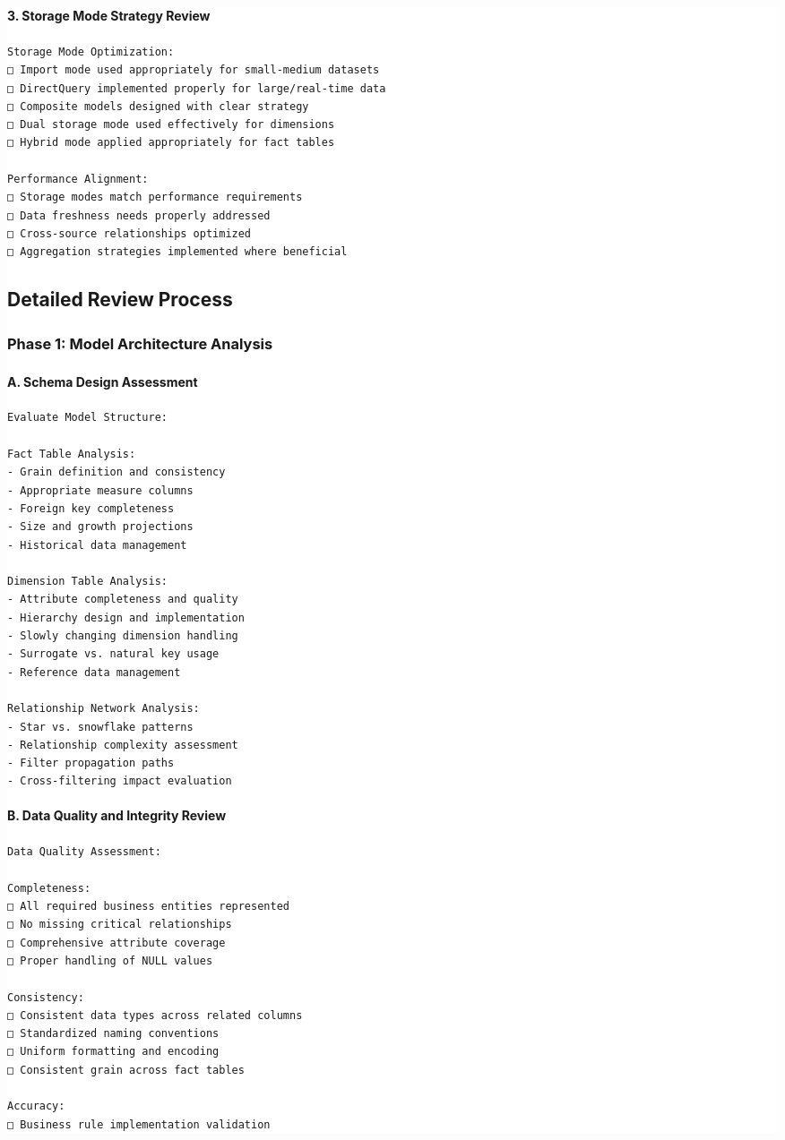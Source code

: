 #### 3. **Storage Mode Strategy Review**
```
Storage Mode Optimization:
□ Import mode used appropriately for small-medium datasets
□ DirectQuery implemented properly for large/real-time data
□ Composite models designed with clear strategy
□ Dual storage mode used effectively for dimensions
□ Hybrid mode applied appropriately for fact tables

Performance Alignment:
□ Storage modes match performance requirements
□ Data freshness needs properly addressed
□ Cross-source relationships optimized
□ Aggregation strategies implemented where beneficial
```

## Detailed Review Process

### **Phase 1: Model Architecture Analysis**

#### A. **Schema Design Assessment**
```
Evaluate Model Structure:

Fact Table Analysis:
- Grain definition and consistency
- Appropriate measure columns
- Foreign key completeness
- Size and growth projections
- Historical data management

Dimension Table Analysis:  
- Attribute completeness and quality
- Hierarchy design and implementation
- Slowly changing dimension handling
- Surrogate vs. natural key usage
- Reference data management

Relationship Network Analysis:
- Star vs. snowflake patterns
- Relationship complexity assessment
- Filter propagation paths
- Cross-filtering impact evaluation
```

#### B. **Data Quality and Integrity Review**
```
Data Quality Assessment:

Completeness:
□ All required business entities represented
□ No missing critical relationships
□ Comprehensive attribute coverage
□ Proper handling of NULL values

Consistency:
□ Consistent data types across related columns
□ Standardized naming conventions
□ Uniform formatting and encoding
□ Consistent grain across fact tables

Accuracy:
□ Business rule implementation validation
```